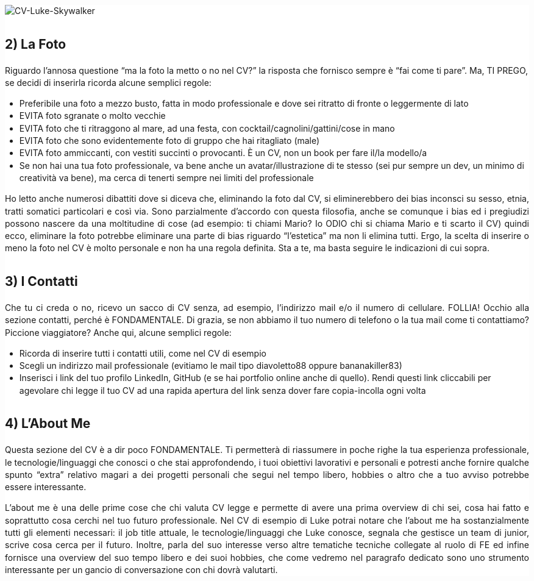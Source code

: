 ![CV-Luke-Skywalker](./assets/images/CV-Luke-Skywalker-FE-Developer_v3.png)

## 2) La Foto
Riguardo l’annosa questione “ma la foto la metto o no nel CV?” la risposta che fornisco sempre è “fai come ti pare”. Ma, TI PREGO, se decidi di inserirla ricorda alcune semplici regole:
- Preferibile una foto a mezzo busto, fatta in modo professionale e dove sei ritratto di fronte o leggermente di lato
- EVITA foto sgranate o molto vecchie
- EVITA foto che ti ritraggono al mare, ad una festa, con cocktail/cagnolini/gattini/cose in mano
- EVITA foto che sono evidentemente foto di gruppo che hai ritagliato (male)
- EVITA foto ammiccanti, con vestiti succinti o provocanti. È un CV, non un book per fare il/la modello/a
- Se non hai una tua foto professionale, va bene anche un avatar/illustrazione di te stesso (sei pur sempre un dev, un minimo di creatività va bene), ma cerca di tenerti sempre nei limiti del professionale

<p align="justify">
Ho letto anche numerosi dibattiti dove si diceva che, eliminando la foto dal CV, si eliminerebbero dei bias inconsci su sesso, etnia, tratti somatici particolari e così via. Sono parzialmente d’accordo con questa filosofia, anche se comunque i bias ed i pregiudizi possono nascere da una moltitudine di cose (ad esempio: ti chiami Mario? Io ODIO chi si chiama Mario e ti scarto il CV) quindi ecco, eliminare la foto potrebbe eliminare una parte di bias riguardo “l’estetica” ma non li elimina tutti.
Ergo, la scelta di inserire o meno la foto nel CV è molto personale e non ha una regola definita. Sta a te, ma basta seguire le indicazioni di cui sopra.
</p>

## 3) I Contatti
<p align="justify">
Che tu ci creda o no, ricevo un sacco di CV senza, ad esempio, l’indirizzo mail e/o il numero di cellulare. FOLLIA!
Occhio alla sezione contatti, perché è FONDAMENTALE. Di grazia, se non abbiamo il tuo numero di telefono o la tua mail come ti contattiamo? Piccione viaggiatore?
Anche qui, alcune semplici regole:
</p>

- Ricorda di inserire tutti i contatti utili, come nel CV di esempio
- Scegli un indirizzo mail professionale (evitiamo le mail tipo diavoletto88 oppure bananakiller83)
- Inserisci i link del tuo profilo LinkedIn, GitHub (e se hai portfolio online anche di quello). Rendi questi link cliccabili per agevolare chi legge il tuo CV ad una rapida apertura del link senza dover fare copia-incolla ogni volta


## 4) L’About Me
<p align="justify">
  Questa sezione del CV è a dir poco FONDAMENTALE. Ti permetterà di riassumere in poche righe la tua esperienza professionale, le tecnologie/linguaggi che conosci o che stai approfondendo, i tuoi obiettivi lavorativi e personali e potresti anche fornire qualche spunto “extra” relativo magari a dei progetti personali che segui nel tempo libero, hobbies o altro che a tuo avviso potrebbe essere interessante.
  </p>
<p align="justify">
  L’about me è una delle prime cose che chi valuta CV legge e permette di avere una prima overview di chi sei, cosa hai fatto e soprattutto cosa cerchi nel tuo futuro professionale. Nel CV di esempio di Luke potrai notare che l’about me ha sostanzialmente tutti gli elementi necessari: il job title attuale, le tecnologie/linguaggi che Luke conosce, segnala che gestisce un team di junior, scrive cosa cerca per il futuro. Inoltre, parla del suo interesse verso altre tematiche tecniche collegate al ruolo di FE ed infine fornisce una overview del suo tempo libero e dei suoi hobbies, che come vedremo nel paragrafo dedicato sono uno strumento interessante per un gancio di conversazione con chi dovrà valutarti.
</p>
